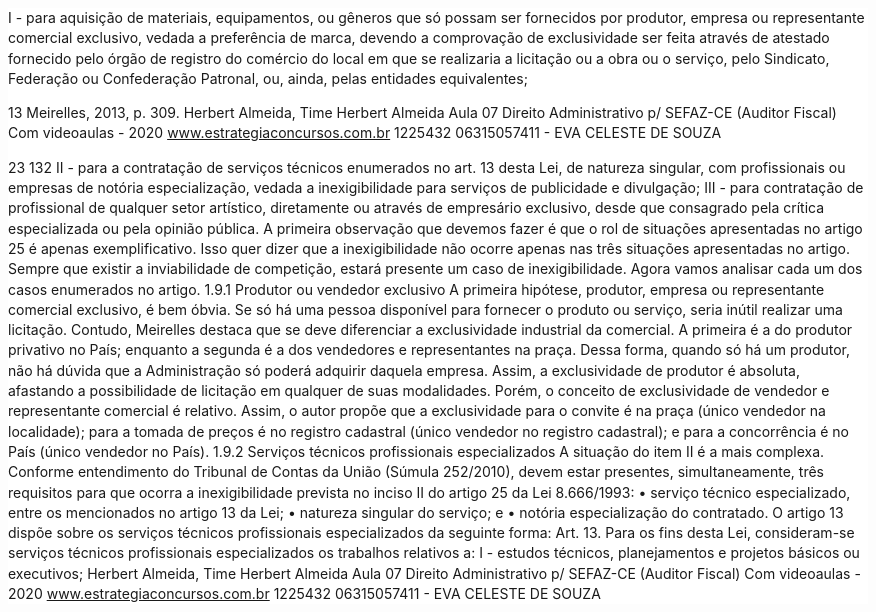 I - para  aquisição  de  materiais,  equipamentos,  ou  gêneros  que só  possam  ser  fornecidos  por produtor,  empresa  ou  representante  comercial  exclusivo, vedada  a  preferência  de  marca, devendo a comprovação de exclusividade ser feita através de atestado fornecido pelo órgão de registro  do  comércio  do  local  em  que  se  realizaria  a  licitação  ou  a  obra  ou  o  serviço,  pelo Sindicato, Federação ou Confederação Patronal, ou, ainda, pelas entidades equivalentes;

13
Meirelles, 2013, p. 309.
Herbert Almeida, Time Herbert Almeida Aula 07
Direito Administrativo p/ SEFAZ-CE (Auditor Fiscal) Com videoaulas - 2020 www.estrategiaconcursos.com.br 1225432
06315057411 - EVA CELESTE DE SOUZA 



23
132
II - para  a contratação  de  serviços  técnicos  enumerados  no  art.  13  desta  Lei,  de natureza singular,  com profissionais  ou  empresas  de  notória  especialização,  vedada  a  inexigibilidade para serviços de publicidade e divulgação;
III - para  contratação  de  profissional  de  qualquer  setor  artístico,  diretamente  ou através  de empresário exclusivo, desde que consagrado pela crítica especializada ou pela opinião pública.
A  primeira  observação  que  devemos  fazer  é  que  o  rol  de  situações  apresentadas  no  artigo  25  é  apenas exemplificativo. Isso quer dizer que a inexigibilidade não ocorre apenas nas três situações apresentadas no artigo. Sempre que existir a inviabilidade de competição, estará presente um caso de inexigibilidade.
Agora vamos analisar cada um dos casos enumerados no artigo.
1.9.1 Produtor ou vendedor exclusivo A primeira hipótese, produtor, empresa ou representante comercial exclusivo, é bem óbvia. Se só há uma pessoa disponível para fornecer o produto ou serviço, seria inútil realizar uma licitação.
Contudo, Meirelles destaca que se deve diferenciar a exclusividade industrial da comercial. A primeira é a do produtor privativo no País; enquanto a segunda é a dos vendedores e representantes na praça. Dessa forma, quando só há um produtor, não há dúvida que a Administração só poderá adquirir daquela empresa.
Assim, a exclusividade de produtor é absoluta, afastando a possibilidade de licitação em qualquer de suas modalidades.
Porém,  o  conceito  de  exclusividade  de  vendedor  e  representante  comercial  é  relativo.  Assim,  o  autor propõe que a exclusividade para o convite é na praça (único vendedor na localidade); para a tomada de preços é  no registro  cadastral (único  vendedor  no  registro  cadastral);  e  para  a concorrência é  no País (único vendedor no País).
1.9.2 Serviços técnicos profissionais especializados A situação do item II é a mais complexa. Conforme entendimento do Tribunal de Contas da União (Súmula 252/2010), devem  estar  presentes,  simultaneamente,  três  requisitos  para  que  ocorra  a  inexigibilidade prevista no inciso II do artigo 25 da Lei 8.666/1993:
• serviço técnico especializado, entre os mencionados no artigo 13 da Lei;
• natureza singular do serviço; e • notória especialização do contratado.
O artigo 13 dispõe sobre os serviços técnicos profissionais especializados da seguinte forma:
Art. 13.  Para os fins desta Lei, consideram-se serviços técnicos profissionais especializados os trabalhos relativos a:
I - estudos técnicos, planejamentos e projetos básicos ou executivos;
Herbert Almeida, Time Herbert Almeida Aula 07
Direito Administrativo p/ SEFAZ-CE (Auditor Fiscal) Com videoaulas - 2020 www.estrategiaconcursos.com.br 1225432
06315057411 - EVA CELESTE DE SOUZA 
